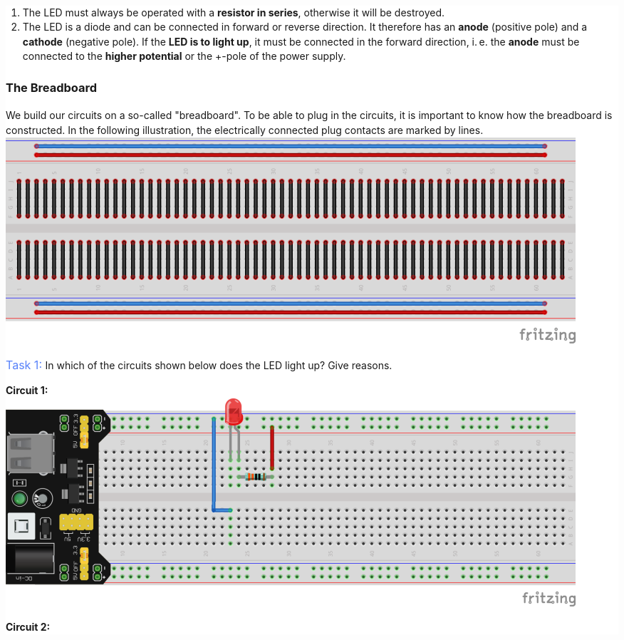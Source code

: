   1. The LED must always be operated with a **resistor in series**, otherwise it will be destroyed.
  2. The LED is a diode and can be connected in forward or reverse direction. It therefore has an **anode** (positive pole) and a **cathode** (negative pole). If the **LED is to light up**, it must be connected in the forward direction, i. e. the **anode** must be connected to the **higher potential** or the +-pole of the power supply.

### The Breadboard
We build our circuits on a so-called "breadboard". To be able to plug in the circuits, it is important to know how the breadboard is constructed.
In the following illustration, the electrically connected plug contacts are marked by lines.  
![](images/course/breadboard.png)

<span style="color:#5882FA; font-size: 12pt">Task 1: </span> In which of the circuits shown below does the LED light up? Give reasons.  

**Circuit 1:**
![](images/course/led1_fritzing.png)

**Circuit 2:**